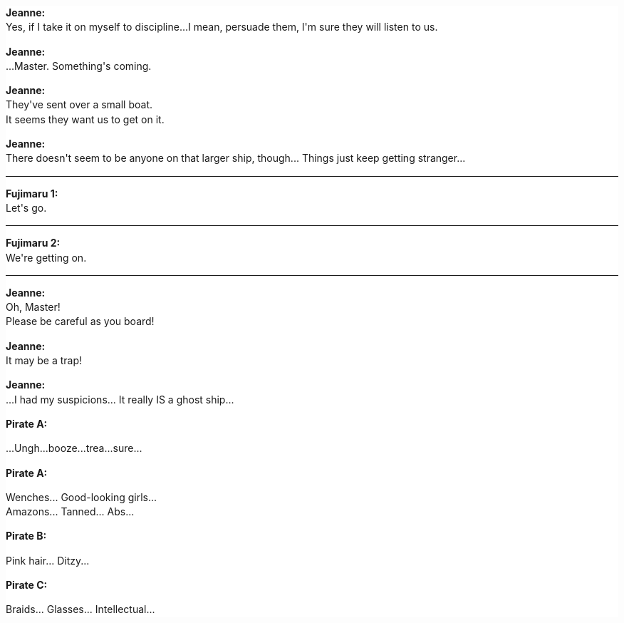 **Jeanne:**   
Yes, if I take it on myself to discipline...I mean, persuade them, I'm sure they will listen to us.  
  
   
**Jeanne:**   
...Master. Something's coming.  
  
   
**Jeanne:**   
They've sent over a small boat.  
It seems they want us to get on it.  
  
   
**Jeanne:**   
There doesn't seem to be anyone on that larger ship, though... Things just keep getting stranger...  
  
   
  
---  
  
**Fujimaru 1:**   
Let's go.  
  
---  
  
**Fujimaru 2:**   
We're getting on.  
  
  
---  
   
**Jeanne:**   
Oh, Master!  
Please be careful as you board!  
  
   
**Jeanne:**   
It may be a trap!  
  
   
**Jeanne:**   
...I had my suspicions... It really IS a ghost ship...  
  
   
**Pirate A:**   
   
...Ungh...booze...trea...sure...  
  
   
**Pirate A:**   
   
Wenches... Good-looking girls...  
Amazons... Tanned... Abs...  
  
   
**Pirate B:**   
   
Pink hair... Ditzy...  
  
   
**Pirate C:**   
   
Braids... Glasses... Intellectual...  
  
   
